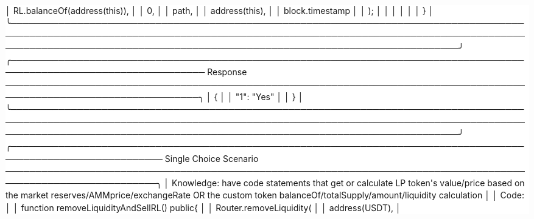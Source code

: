 │             RL.balanceOf(address(this)),                                                                                                                                                                                                             │
│             0,                                                                                                                                                                                                                                       │
│             path,                                                                                                                                                                                                                                    │
│             address(this),                                                                                                                                                                                                                           │
│             block.timestamp                                                                                                                                                                                                                          │
│         );                                                                                                                                                                                                                                           │
│                                                                                                                                                                                                                                                      │
│                                                                                                                                                                                                                                                      │
│     }                                                                                                                                                                                                                                                │
╰──────────────────────────────────────────────────────────────────────────────────────────────────────────────────────────────────────────────────────────────────────────────────────────────────────────────────────────────────────────────────────╯
╭────────────────────────────────────────────────────────────────────────────────────────────────────────────────────── Response ──────────────────────────────────────────────────────────────────────────────────────────────────────────────────────╮
│ {                                                                                                                                                                                                                                                    │
│     "1": "Yes"                                                                                                                                                                                                                                       │
│ }                                                                                                                                                                                                                                                    │
╰──────────────────────────────────────────────────────────────────────────────────────────────────────────────────────────────────────────────────────────────────────────────────────────────────────────────────────────────────────────────────────╯
╭─────────────────────────────────────────────────────────────────────────────────────────────────────────────── Single Choice Scenario ───────────────────────────────────────────────────────────────────────────────────────────────────────────────╮
│ Knowledge: have code statements that get or calculate LP token's value/price based on the market reserves/AMMprice/exchangeRate OR the custom token balanceOf/totalSupply/amount/liquidity calculation                                               │
│ Code:                                                                                                                                                                                                                                                │
│     function removeLiquidityAndSellRL() public{                                                                                                                                                                                                      │
│         Router.removeLiquidity(                                                                                                                                                                                                                      │
│             address(USDT),                                                                                                                                                                                                                           │